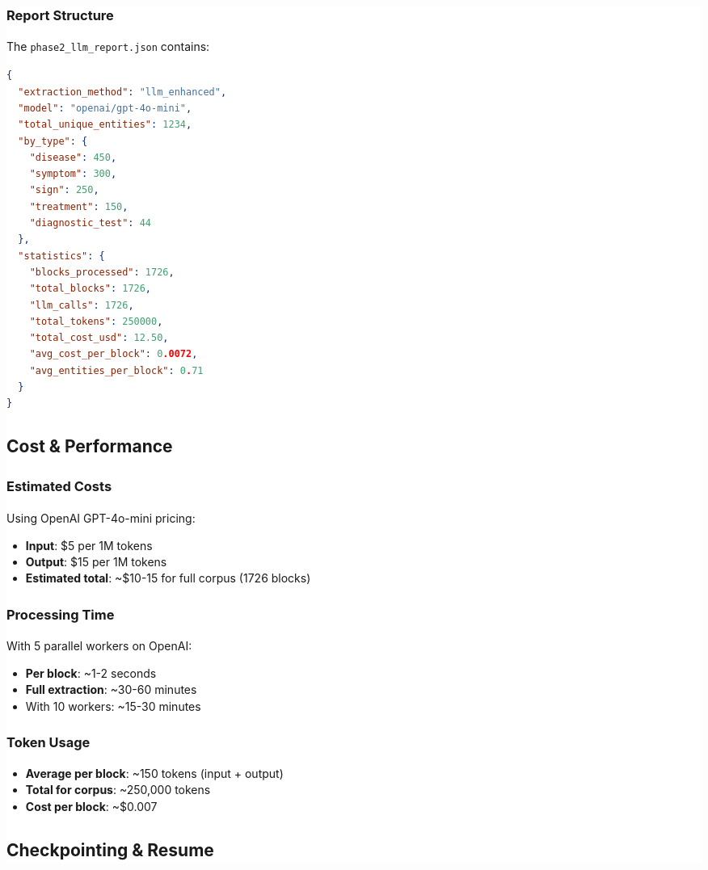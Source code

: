 ### Report Structure

The `phase2_llm_report.json` contains:

```json
{
  "extraction_method": "llm_enhanced",
  "model": "openai/gpt-4o-mini",
  "total_unique_entities": 1234,
  "by_type": {
    "disease": 450,
    "symptom": 300,
    "sign": 250,
    "treatment": 150,
    "diagnostic_test": 44
  },
  "statistics": {
    "blocks_processed": 1726,
    "total_blocks": 1726,
    "llm_calls": 1726,
    "total_tokens": 250000,
    "total_cost_usd": 12.50,
    "avg_cost_per_block": 0.0072,
    "avg_entities_per_block": 0.71
  }
}
```

## Cost & Performance

### Estimated Costs

Using OpenAI GPT-4o-mini pricing:
- **Input**: $5 per 1M tokens
- **Output**: $15 per 1M tokens
- **Estimated total**: ~$10-15 for full corpus (1726 blocks)

### Processing Time

With 5 parallel workers on OpenAI:
- **Per block**: ~1-2 seconds
- **Full extraction**: ~30-60 minutes
- With 10 workers: ~15-30 minutes

### Token Usage

- **Average per block**: ~150 tokens (input + output)
- **Total for corpus**: ~250,000 tokens
- **Cost per block**: ~$0.007

## Checkpointing & Resume
